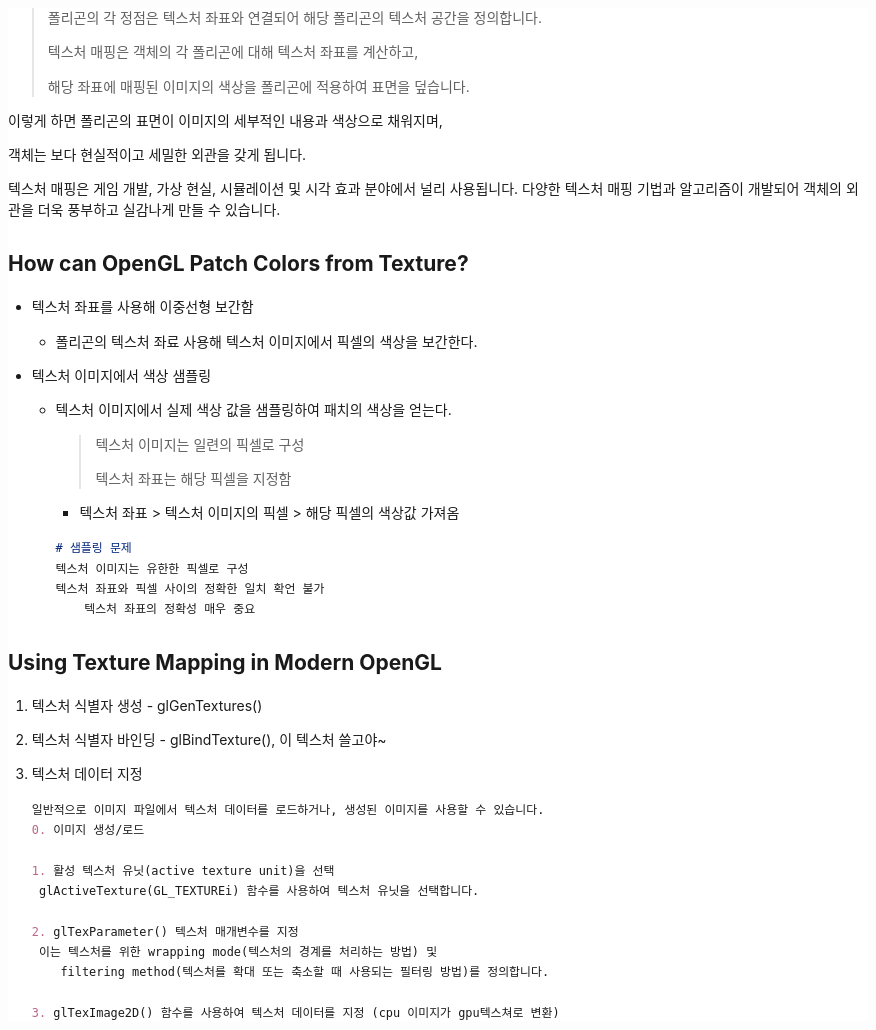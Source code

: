 

>  폴리곤의 각 정점은 텍스처 좌표와 연결되어 해당 폴리곤의 텍스처 공간을 정의합니다.
>
>  텍스처 매핑은 객체의 각 폴리곤에 대해 텍스처 좌표를 계산하고, 
>
>  해당 좌표에 매핑된 이미지의 색상을 폴리곤에 적용하여 표면을 덮습니다. 



이렇게 하면 폴리곤의 표면이 이미지의 세부적인 내용과 색상으로 채워지며, 

객체는 보다 현실적이고 세밀한 외관을 갖게 됩니다.



텍스처 매핑은 게임 개발, 가상 현실, 시뮬레이션 및 시각 효과 분야에서 널리 사용됩니다. 다양한 텍스처 매핑 기법과 알고리즘이 개발되어 객체의 외관을 더욱 풍부하고 실감나게 만들 수 있습니다.



## How can OpenGL Patch Colors from Texture?

- 텍스처 좌표를 사용해 이중선형 보간함

  - 폴리곤의 텍스처 좌료 사용해 텍스처 이미지에서 픽셀의 색상을 보간한다.

- 텍스처 이미지에서 색상 샘플링

  - 텍스처 이미지에서 실제 색상 값을 샘플링하여 패치의 색상을 얻는다.

    >  텍스처 이미지는 일련의 픽셀로 구성
    >
    >  텍스처 좌표는 해당 픽셀을 지정함

    - 텍스처 좌표 > 텍스처 이미지의 픽셀 > 해당 픽셀의 색상값 가져옴

    ```markdown
    # 샘플링 문제
    텍스처 이미지는 유한한 픽셀로 구성
    텍스처 좌표와 픽셀 사이의 정확한 일치 확언 불가
    	텍스처 좌표의 정확성 매우 중요
    ```



## Using Texture Mapping in Modern OpenGL

1. 텍스처 식별자 생성 -  glGenTextures()

2. 텍스처 식별자 바인딩 - glBindTexture(), 이 텍스처 쓸고야~

3. 텍스처 데이터 지정

   ```markdown
   일반적으로 이미지 파일에서 텍스처 데이터를 로드하거나, 생성된 이미지를 사용할 수 있습니다. 
   0. 이미지 생성/로드

   1. 활성 텍스처 유닛(active texture unit)을 선택
   	glActiveTexture(GL_TEXTUREi) 함수를 사용하여 텍스처 유닛을 선택합니다.
   	
   2. glTexParameter() 텍스처 매개변수를 지정
   	이는 텍스처를 위한 wrapping mode(텍스처의 경계를 처리하는 방법) 및
       filtering method(텍스처를 확대 또는 축소할 때 사용되는 필터링 방법)를 정의합니다. 
       
   3. glTexImage2D() 함수를 사용하여 텍스처 데이터를 지정 (cpu 이미지가 gpu텍스쳐로 변환)
   ```
